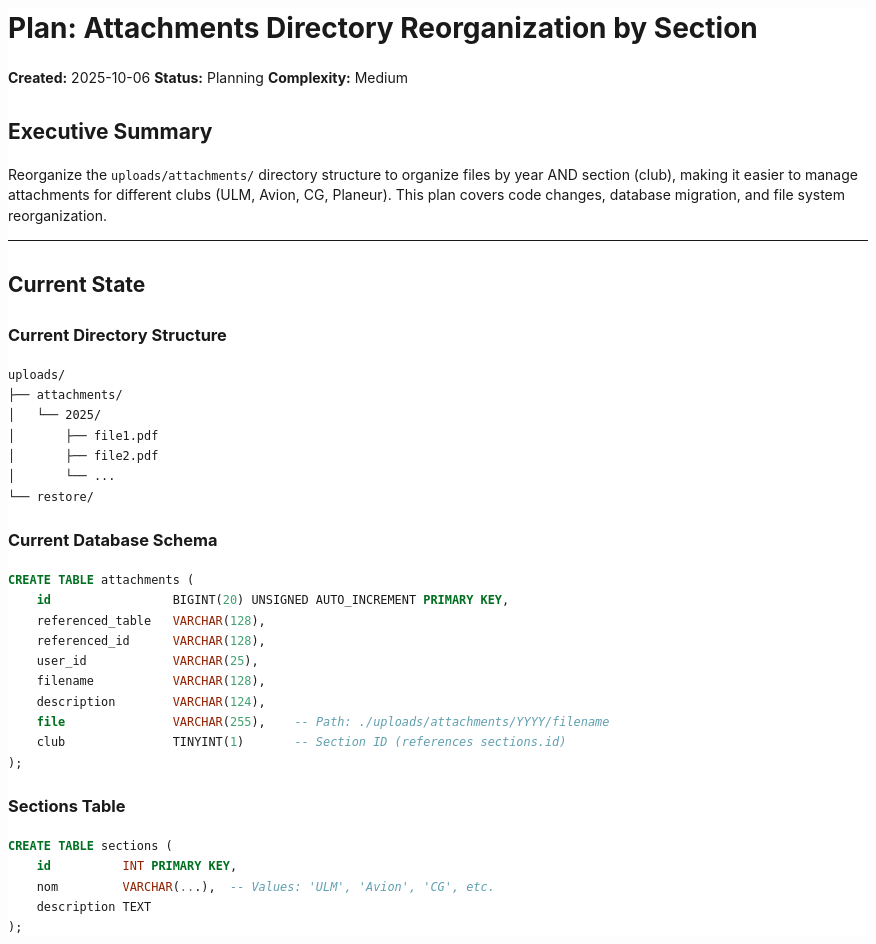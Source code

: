 # Plan: Attachments Directory Reorganization by Section

**Created:** 2025-10-06
**Status:** Planning
**Complexity:** Medium

## Executive Summary

Reorganize the `uploads/attachments/` directory structure to organize files by year AND section (club), making it easier to manage attachments for different clubs (ULM, Avion, CG, Planeur). This plan covers code changes, database migration, and file system reorganization.

---

## Current State

### Current Directory Structure
```
uploads/
├── attachments/
│   └── 2025/
│       ├── file1.pdf
│       ├── file2.pdf
│       └── ...
└── restore/
```

### Current Database Schema
```sql
CREATE TABLE attachments (
    id                 BIGINT(20) UNSIGNED AUTO_INCREMENT PRIMARY KEY,
    referenced_table   VARCHAR(128),
    referenced_id      VARCHAR(128),
    user_id            VARCHAR(25),
    filename           VARCHAR(128),
    description        VARCHAR(124),
    file               VARCHAR(255),    -- Path: ./uploads/attachments/YYYY/filename
    club               TINYINT(1)       -- Section ID (references sections.id)
);
```

### Sections Table
```sql
CREATE TABLE sections (
    id          INT PRIMARY KEY,
    nom         VARCHAR(...),  -- Values: 'ULM', 'Avion', 'CG', etc.
    description TEXT
);
```
